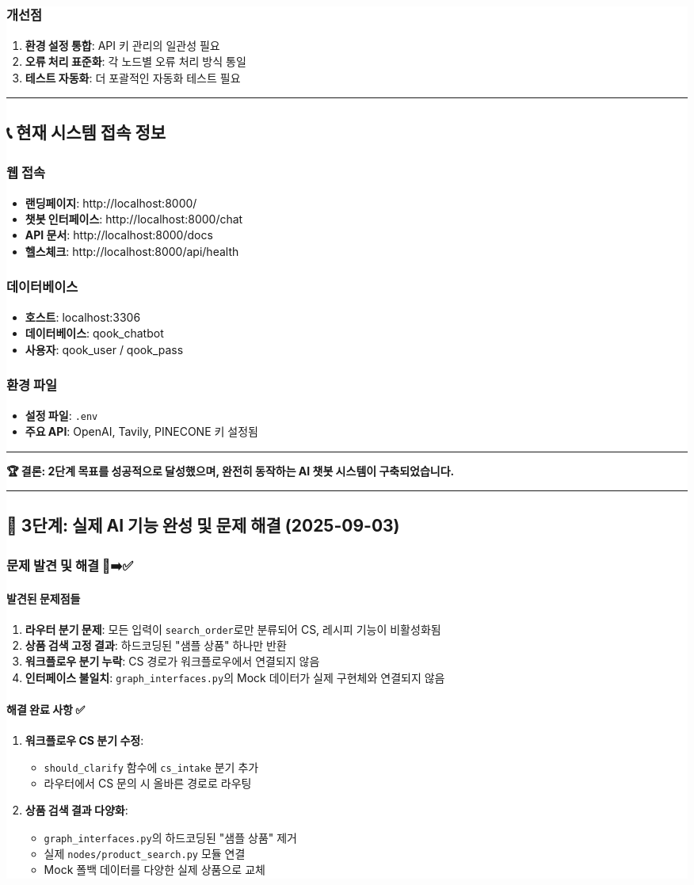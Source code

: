 ### **개선점**
1. **환경 설정 통합**: API 키 관리의 일관성 필요
2. **오류 처리 표준화**: 각 노드별 오류 처리 방식 통일
3. **테스트 자동화**: 더 포괄적인 자동화 테스트 필요

---

## 📞 현재 시스템 접속 정보

### **웹 접속**
- **랜딩페이지**: http://localhost:8000/
- **챗봇 인터페이스**: http://localhost:8000/chat
- **API 문서**: http://localhost:8000/docs
- **헬스체크**: http://localhost:8000/api/health

### **데이터베이스**
- **호스트**: localhost:3306
- **데이터베이스**: qook_chatbot
- **사용자**: qook_user / qook_pass

### **환경 파일**
- **설정 파일**: `.env`
- **주요 API**: OpenAI, Tavily, PINECONE 키 설정됨

---

**🏆 결론: 2단계 목표를 성공적으로 달성했으며, 완전히 동작하는 AI 챗봇 시스템이 구축되었습니다.**

---

## 🔄 3단계: 실제 AI 기능 완성 및 문제 해결 (2025-09-03)

### **문제 발견 및 해결** 🚨➡️✅

#### **발견된 문제점들**
1. **라우터 분기 문제**: 모든 입력이 `search_order`로만 분류되어 CS, 레시피 기능이 비활성화됨
2. **상품 검색 고정 결과**: 하드코딩된 "샘플 상품" 하나만 반환
3. **워크플로우 분기 누락**: CS 경로가 워크플로우에서 연결되지 않음
4. **인터페이스 불일치**: `graph_interfaces.py`의 Mock 데이터가 실제 구현체와 연결되지 않음

#### **해결 완료 사항** ✅
1. **워크플로우 CS 분기 수정**: 
   - `should_clarify` 함수에 `cs_intake` 분기 추가
   - 라우터에서 CS 문의 시 올바른 경로로 라우팅

2. **상품 검색 결과 다양화**:
   - `graph_interfaces.py`의 하드코딩된 "샘플 상품" 제거  
   - 실제 `nodes/product_search.py` 모듈 연결
   - Mock 폴백 데이터를 다양한 실제 상품으로 교체
